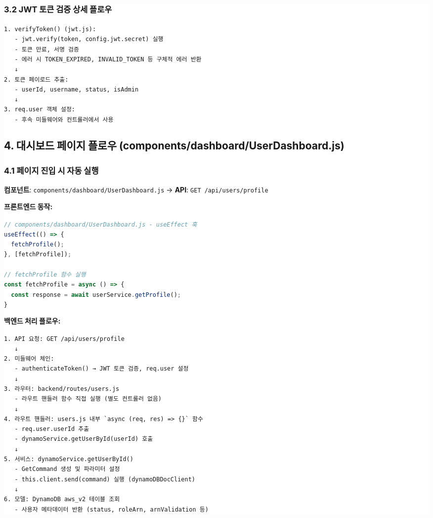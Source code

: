 ### 3.2 JWT 토큰 검증 상세 플로우
```
1. verifyToken() (jwt.js):
   - jwt.verify(token, config.jwt.secret) 실행
   - 토큰 만료, 서명 검증
   - 에러 시 TOKEN_EXPIRED, INVALID_TOKEN 등 구체적 에러 반환
   ↓
2. 토큰 페이로드 추출:
   - userId, username, status, isAdmin
   ↓
3. req.user 객체 설정:
   - 후속 미들웨어와 컨트롤러에서 사용
```

## 4. 대시보드 페이지 플로우 (components/dashboard/UserDashboard.js)

### 4.1 페이지 진입 시 자동 실행
**컴포넌트**: `components/dashboard/UserDashboard.js` → **API**: `GET /api/users/profile`

**프론트엔드 동작:**
```javascript
// components/dashboard/UserDashboard.js - useEffect 훅
useEffect(() => {
  fetchProfile();
}, [fetchProfile]);

// fetchProfile 함수 실행
const fetchProfile = async () => {
  const response = await userService.getProfile();
}
```

**백엔드 처리 플로우:**
```
1. API 요청: GET /api/users/profile
   ↓
2. 미들웨어 체인:
   - authenticateToken() → JWT 토큰 검증, req.user 설정
   ↓
3. 라우터: backend/routes/users.js
   - 라우트 핸들러 함수 직접 실행 (별도 컨트롤러 없음)
   ↓
4. 라우트 핸들러: users.js 내부 `async (req, res) => {}` 함수
   - req.user.userId 추출
   - dynamoService.getUserById(userId) 호출
   ↓
5. 서비스: dynamoService.getUserById()
   - GetCommand 생성 및 파라미터 설정
   - this.client.send(command) 실행 (dynamoDBDocClient)
   ↓
6. 모델: DynamoDB aws_v2 테이블 조회
   - 사용자 메타데이터 반환 (status, roleArn, arnValidation 등)
```
